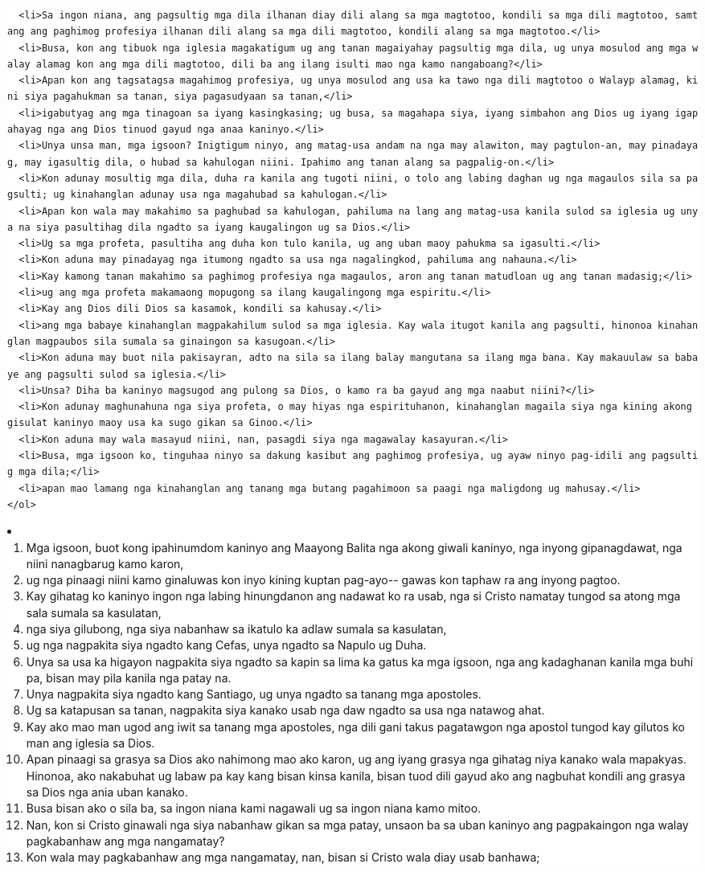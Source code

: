       <li>Sa ingon niana, ang pagsultig mga dila ilhanan diay dili alang sa mga magtotoo, kondili sa mga dili magtotoo, samtang ang paghimog profesiya ilhanan dili alang sa mga dili magtotoo, kondili alang sa mga magtotoo.</li>
      <li>Busa, kon ang tibuok nga iglesia magakatigum ug ang tanan magaiyahay pagsultig mga dila, ug unya mosulod ang mga walay alamag kon ang mga dili magtotoo, dili ba ang ilang isulti mao nga kamo nangaboang?</li>
      <li>Apan kon ang tagsatagsa magahimog profesiya, ug unya mosulod ang usa ka tawo nga dili magtotoo o Walayp alamag, kini siya pagahukman sa tanan, siya pagasudyaan sa tanan,</li>
      <li>igabutyag ang mga tinagoan sa iyang kasingkasing; ug busa, sa magahapa siya, iyang simbahon ang Dios ug iyang igapahayag nga ang Dios tinuod gayud nga anaa kaninyo.</li>
      <li>Unya unsa man, mga igsoon? Inigtigum ninyo, ang matag-usa andam na nga may alawiton, may pagtulon-an, may pinadayag, may igasultig dila, o hubad sa kahulogan niini. Ipahimo ang tanan alang sa pagpalig-on.</li>
      <li>Kon adunay mosultig mga dila, duha ra kanila ang tugoti niini, o tolo ang labing daghan ug nga magaulos sila sa pagsulti; ug kinahanglan adunay usa nga magahubad sa kahulogan.</li>
      <li>Apan kon wala may makahimo sa paghubad sa kahulogan, pahiluma na lang ang matag-usa kanila sulod sa iglesia ug unya na siya pasultihag dila ngadto sa iyang kaugalingon ug sa Dios.</li>
      <li>Ug sa mga profeta, pasultiha ang duha kon tulo kanila, ug ang uban maoy pahukma sa igasulti.</li>
      <li>Kon aduna may pinadayag nga itumong ngadto sa usa nga nagalingkod, pahiluma ang nahauna.</li>
      <li>Kay kamong tanan makahimo sa paghimog profesiya nga magaulos, aron ang tanan matudloan ug ang tanan madasig;</li>
      <li>ug ang mga profeta makamaong mopugong sa ilang kaugalingong mga espiritu.</li>
      <li>Kay ang Dios dili Dios sa kasamok, kondili sa kahusay.</li>
      <li>ang mga babaye kinahanglan magpakahilum sulod sa mga iglesia. Kay wala itugot kanila ang pagsulti, hinonoa kinahanglan magpaubos sila sumala sa ginaingon sa kasugoan.</li>
      <li>Kon aduna may buot nila pakisayran, adto na sila sa ilang balay mangutana sa ilang mga bana. Kay makauulaw sa babaye ang pagsulti sulod sa iglesia.</li>
      <li>Unsa? Diha ba kaninyo magsugod ang pulong sa Dios, o kamo ra ba gayud ang mga naabut niini?</li>
      <li>Kon adunay maghunahuna nga siya profeta, o may hiyas nga espirituhanon, kinahanglan magaila siya nga kining akong gisulat kaninyo maoy usa ka sugo gikan sa Ginoo.</li>
      <li>Kon aduna may wala masayud niini, nan, pasagdi siya nga magawalay kasayuran.</li>
      <li>Busa, mga igsoon ko, tinguhaa ninyo sa dakung kasibut ang paghimog profesiya, ug ayaw ninyo pag-idili ang pagsultig mga dila;</li>
      <li>apan mao lamang nga kinahanglan ang tanang mga butang pagahimoon sa paagi nga maligdong ug mahusay.</li>
    </ol>
  </li>
  <li>
    <ol>
      <li>Mga igsoon, buot kong ipahinumdom kaninyo ang Maayong Balita nga akong giwali kaninyo, nga inyong gipanagdawat, nga niini nanagbarug kamo karon,</li>
      <li>ug nga pinaagi niini kamo ginaluwas kon inyo kining kuptan pag-ayo-- gawas kon taphaw ra ang inyong pagtoo.</li>
      <li>Kay gihatag ko kaninyo ingon nga labing hinungdanon ang nadawat ko ra usab, nga si Cristo namatay tungod sa atong mga sala sumala sa kasulatan,</li>
      <li>nga siya gilubong, nga siya nabanhaw sa ikatulo ka adlaw sumala sa kasulatan,</li>
      <li>ug nga nagpakita siya ngadto kang Cefas, unya ngadto sa Napulo ug Duha.</li>
      <li>Unya sa usa ka higayon nagpakita siya ngadto sa kapin sa lima ka gatus ka mga igsoon, nga ang kadaghanan kanila mga buhi pa, bisan may pila kanila nga patay na.</li>
      <li>Unya nagpakita siya ngadto kang Santiago, ug unya ngadto sa tanang mga apostoles.</li>
      <li>Ug sa katapusan sa tanan, nagpakita siya kanako usab nga daw ngadto sa usa nga natawog ahat.</li>
      <li>Kay ako mao man ugod ang iwit sa tanang mga apostoles, nga dili gani takus pagatawgon nga apostol tungod kay gilutos ko man ang iglesia sa Dios.</li>
      <li>Apan pinaagi sa grasya sa Dios ako nahimong mao ako karon, ug ang iyang grasya nga gihatag niya kanako wala mapakyas. Hinonoa, ako nakabuhat ug labaw pa kay kang bisan kinsa kanila, bisan tuod dili gayud ako ang nagbuhat kondili ang grasya sa Dios nga ania uban kanako.</li>
      <li>Busa bisan ako o sila ba, sa ingon niana kami nagawali ug sa ingon niana kamo mitoo.</li>
      <li>Nan, kon si Cristo ginawali nga siya nabanhaw gikan sa mga patay, unsaon ba sa uban kaninyo ang pagpakaingon nga walay pagkabanhaw ang mga nangamatay?</li>
      <li>Kon wala may pagkabanhaw ang mga nangamatay, nan, bisan si Cristo wala diay usab banhawa;</li>